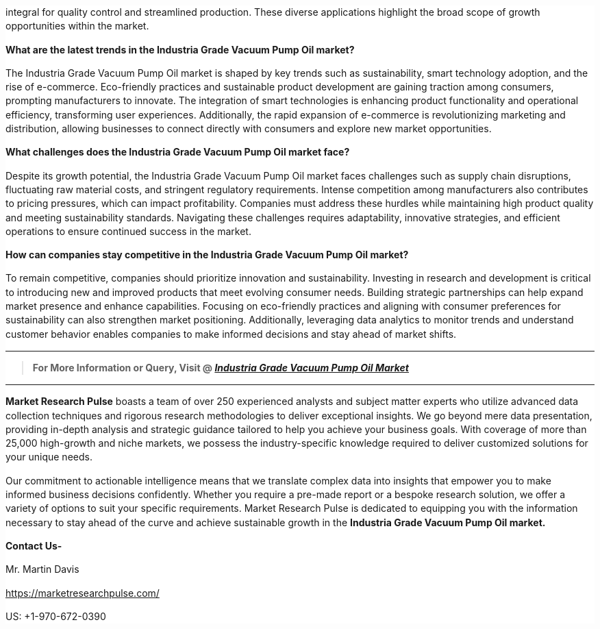 integral for quality control and streamlined production. These diverse applications highlight the broad scope of growth opportunities within the market.</p><p><strong>What are the latest trends in the Industria Grade Vacuum Pump Oil market?</strong></p><p>The Industria Grade Vacuum Pump Oil market is shaped by key trends such as sustainability, smart technology adoption, and the rise of e-commerce. Eco-friendly practices and sustainable product development are gaining traction among consumers, prompting manufacturers to innovate. The integration of smart technologies is enhancing product functionality and operational efficiency, transforming user experiences. Additionally, the rapid expansion of e-commerce is revolutionizing marketing and distribution, allowing businesses to connect directly with consumers and explore new market opportunities.</p><p><strong>What challenges does the Industria Grade Vacuum Pump Oil market face?</strong></p><p>Despite its growth potential, the Industria Grade Vacuum Pump Oil market faces challenges such as supply chain disruptions, fluctuating raw material costs, and stringent regulatory requirements. Intense competition among manufacturers also contributes to pricing pressures, which can impact profitability. Companies must address these hurdles while maintaining high product quality and meeting sustainability standards. Navigating these challenges requires adaptability, innovative strategies, and efficient operations to ensure continued success in the market.</p><p><strong>How can companies stay competitive in the Industria Grade Vacuum Pump Oil market?</strong></p><p>To remain competitive, companies should prioritize innovation and sustainability. Investing in research and development is critical to introducing new and improved products that meet evolving consumer needs. Building strategic partnerships can help expand market presence and enhance capabilities. Focusing on eco-friendly practices and aligning with consumer preferences for sustainability can also strengthen market positioning. Additionally, leveraging data analytics to monitor trends and understand customer behavior enables companies to make informed decisions and stay ahead of market shifts.</p><hr /><blockquote><p><strong>For More Information or Query, Visit @&nbsp;<em><a href="https://marketresearchpulse.com/report/31250/industria-grade-vacuum-pump-oil-market?utm_source=Linkedin&utm_medium=0110">Industria Grade Vacuum Pump Oil Market</a></em></strong></p></blockquote><hr /><p><strong>Market Research Pulse</strong> boasts a team of over 250 experienced analysts and subject matter experts who utilize advanced data collection techniques and rigorous research methodologies to deliver exceptional insights. We go beyond mere data presentation, providing in-depth analysis and strategic guidance tailored to help you achieve your business goals. With coverage of more than 25,000 high-growth and niche markets, we possess the industry-specific knowledge required to deliver customized solutions for your unique needs.</p><p>Our commitment to actionable intelligence means that we translate complex data into insights that empower you to make informed business decisions confidently. Whether you require a pre-made report or a bespoke research solution, we offer a variety of options to suit your specific requirements. Market Research Pulse is dedicated to equipping you with the information necessary to stay ahead of the curve and achieve sustainable growth in the <strong>Industria Grade Vacuum Pump Oil market.</strong></p><p><strong>Contact Us-</strong></p><p>Mr. Martin Davis</p><p>https://marketresearchpulse.com/</p><p>US: +1-970-672-0390</p>
